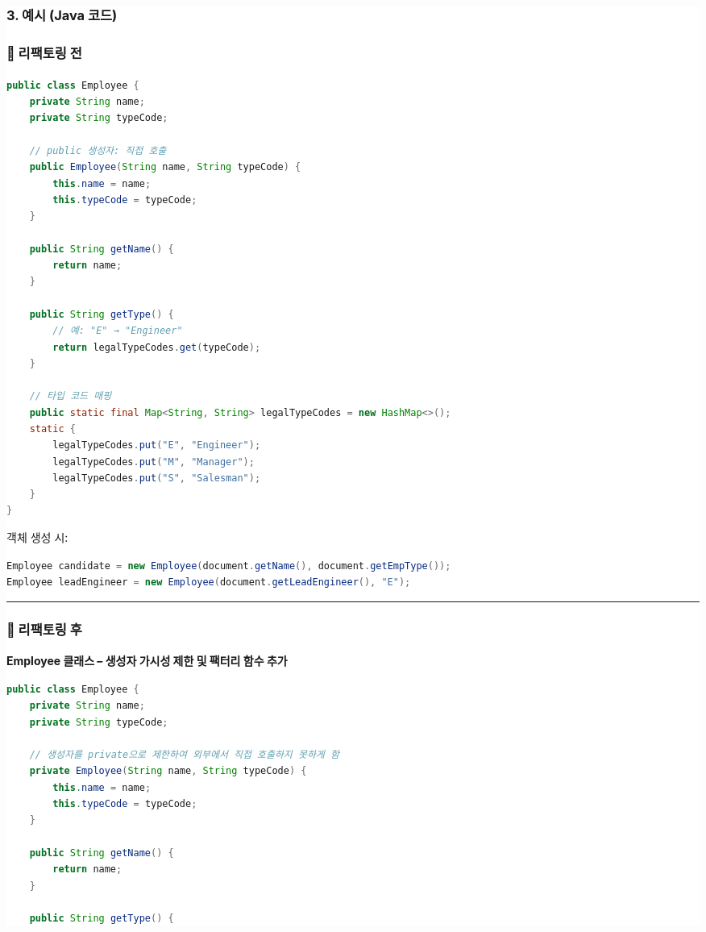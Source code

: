 
### 3. 예시 (Java 코드)

### 🔻 리팩토링 전

```java
public class Employee {
    private String name;
    private String typeCode;

    // public 생성자: 직접 호출
    public Employee(String name, String typeCode) {
        this.name = name;
        this.typeCode = typeCode;
    }

    public String getName() {
        return name;
    }

    public String getType() {
        // 예: "E" → "Engineer"
        return legalTypeCodes.get(typeCode);
    }

    // 타입 코드 매핑
    public static final Map<String, String> legalTypeCodes = new HashMap<>();
    static {
        legalTypeCodes.put("E", "Engineer");
        legalTypeCodes.put("M", "Manager");
        legalTypeCodes.put("S", "Salesman");
    }
}

```

객체 생성 시:

```java
Employee candidate = new Employee(document.getName(), document.getEmpType());
Employee leadEngineer = new Employee(document.getLeadEngineer(), "E");

```

---

### 🔺 리팩토링 후

**Employee 클래스 – 생성자 가시성 제한 및 팩터리 함수 추가**

```java
public class Employee {
    private String name;
    private String typeCode;

    // 생성자를 private으로 제한하여 외부에서 직접 호출하지 못하게 함
    private Employee(String name, String typeCode) {
        this.name = name;
        this.typeCode = typeCode;
    }

    public String getName() {
        return name;
    }

    public String getType() {
```